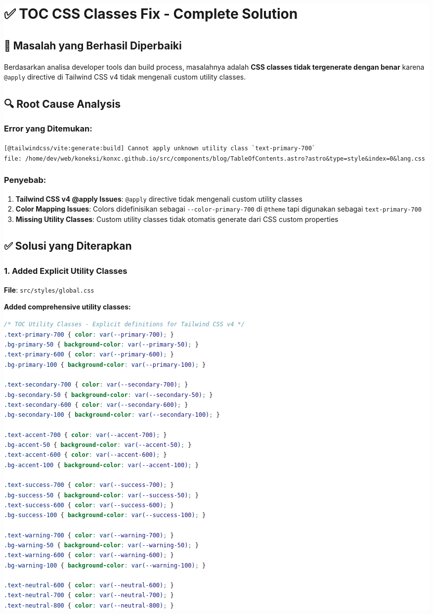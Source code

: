 # ✅ TOC CSS Classes Fix - Complete Solution

## 🎯 **Masalah yang Berhasil Diperbaiki**

Berdasarkan analisa developer tools dan build process, masalahnya adalah **CSS classes tidak tergenerate dengan benar** karena `@apply` directive di Tailwind CSS v4 tidak mengenali custom utility classes.

## 🔍 **Root Cause Analysis**

### **Error yang Ditemukan:**
```
[@tailwindcss/vite:generate:build] Cannot apply unknown utility class `text-primary-700`
file: /home/dev/web/koneksi/konxc.github.io/src/components/blog/TableOfContents.astro?astro&type=style&index=0&lang.css
```

### **Penyebab:**
1. **Tailwind CSS v4 @apply Issues**: `@apply` directive tidak mengenali custom utility classes
2. **Color Mapping Issues**: Colors didefinisikan sebagai `--color-primary-700` di `@theme` tapi digunakan sebagai `text-primary-700`
3. **Missing Utility Classes**: Custom utility classes tidak otomatis generate dari CSS custom properties

## ✅ **Solusi yang Diterapkan**

### **1. Added Explicit Utility Classes**

**File**: `src/styles/global.css`

**Added comprehensive utility classes:**
```css
/* TOC Utility Classes - Explicit definitions for Tailwind CSS v4 */
.text-primary-700 { color: var(--primary-700); }
.bg-primary-50 { background-color: var(--primary-50); }
.text-primary-600 { color: var(--primary-600); }
.bg-primary-100 { background-color: var(--primary-100); }

.text-secondary-700 { color: var(--secondary-700); }
.bg-secondary-50 { background-color: var(--secondary-50); }
.text-secondary-600 { color: var(--secondary-600); }
.bg-secondary-100 { background-color: var(--secondary-100); }

.text-accent-700 { color: var(--accent-700); }
.bg-accent-50 { background-color: var(--accent-50); }
.text-accent-600 { color: var(--accent-600); }
.bg-accent-100 { background-color: var(--accent-100); }

.text-success-700 { color: var(--success-700); }
.bg-success-50 { background-color: var(--success-50); }
.text-success-600 { color: var(--success-600); }
.bg-success-100 { background-color: var(--success-100); }

.text-warning-700 { color: var(--warning-700); }
.bg-warning-50 { background-color: var(--warning-50); }
.text-warning-600 { color: var(--warning-600); }
.bg-warning-100 { background-color: var(--warning-100); }

.text-neutral-600 { color: var(--neutral-600); }
.text-neutral-700 { color: var(--neutral-700); }
.text-neutral-800 { color: var(--neutral-800); }
```